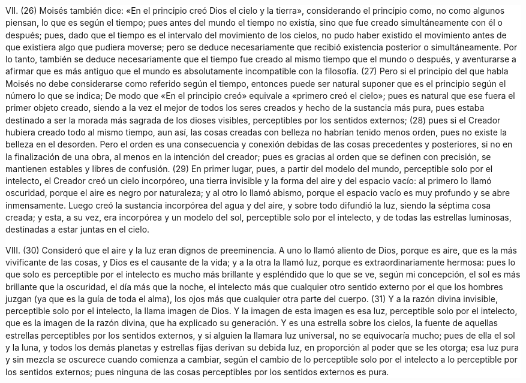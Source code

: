 VII. <span id="v26">(26)</span> Moisés también dice: «En el principio creó Dios el cielo y la tierra», considerando el principio como, no como algunos piensan, lo que es según el tiempo; pues antes del mundo el tiempo no existía, sino que fue creado simultáneamente con él o después; pues, dado que el tiempo es el intervalo del movimiento de los cielos, no pudo haber existido el movimiento antes de que existiera algo que pudiera moverse; pero se deduce necesariamente que recibió existencia posterior o simultáneamente. Por lo tanto, también se deduce necesariamente que el tiempo fue creado al mismo tiempo que el mundo o después, y aventurarse a afirmar que es más antiguo que el mundo es absolutamente incompatible con la filosofía. <span id="v27">(27)</span> Pero si el principio del que habla Moisés no debe considerarse como referido según el tiempo, entonces puede ser natural suponer que es el principio según el número lo que se indica; De modo que «En el principio creó» equivale a «primero creó el cielo»; pues es natural que ese fuera el primer objeto creado, siendo a la vez el mejor de todos los seres creados y hecho de la sustancia más pura, pues estaba destinado a ser la morada más sagrada de los dioses visibles, perceptibles por los sentidos externos; <span id="v28">(28)</span> pues si el Creador hubiera creado todo al mismo tiempo, aun así, las cosas creadas con belleza no habrían tenido menos orden, pues no existe la belleza en el desorden. Pero el orden es una consecuencia y conexión debidas de las cosas precedentes y posteriores, si no en la finalización de una obra, al menos en la intención del creador; pues es gracias al orden que se definen con precisión, se mantienen estables y libres de confusión. <span id="v29">(29)</span> En primer lugar, pues, a partir del modelo del mundo, perceptible solo por el intelecto, el Creador creó un cielo incorpóreo, una tierra invisible y la forma del aire y del espacio vacío: al primero lo llamó oscuridad, porque el aire es negro por naturaleza; y al otro lo llamó abismo, porque el espacio vacío es muy profundo y se abre inmensamente. Luego creó la sustancia incorpórea del agua y del aire, y sobre todo difundió la luz, siendo la séptima cosa creada; y esta, a su vez, era incorpórea y un modelo del sol, perceptible solo por el intelecto, y de todas las estrellas luminosas, destinadas a estar juntas en el cielo.

VIII. <span id="v30">(30)</span> Consideró que el aire y la luz eran dignos de preeminencia. A uno lo llamó aliento de Dios, porque es aire, que es la más vivificante de las cosas, y Dios es el causante de la vida; y a la otra la llamó luz, porque es extraordinariamente hermosa: pues lo que solo es perceptible por el intelecto es mucho más brillante y espléndido que lo que se ve, según mi concepción, el sol es más brillante que la oscuridad, el día más que la noche, el intelecto más que cualquier otro sentido externo por el que los hombres juzgan (ya que es la guía de toda el alma), los ojos más que cualquier otra parte del cuerpo. <span id="v31">(31)</span> Y a la razón divina invisible, perceptible solo por el intelecto, la llama imagen de Dios. Y la imagen de esta imagen es esa luz, perceptible solo por el intelecto, que es la imagen de la razón divina, que ha explicado su generación. Y es una estrella sobre los cielos, la fuente de aquellas estrellas perceptibles por los sentidos externos, y si alguien la llamara luz universal, no se equivocaría mucho; pues de ella el sol y la luna, y todos los demás planetas y estrellas fijas derivan su debida luz, en proporción al poder que se les otorga; esa luz pura y sin mezcla se oscurece cuando comienza a cambiar, según el cambio de lo perceptible solo por el intelecto a lo perceptible por los sentidos externos; pues ninguna de las cosas perceptibles por los sentidos externos es pura.

